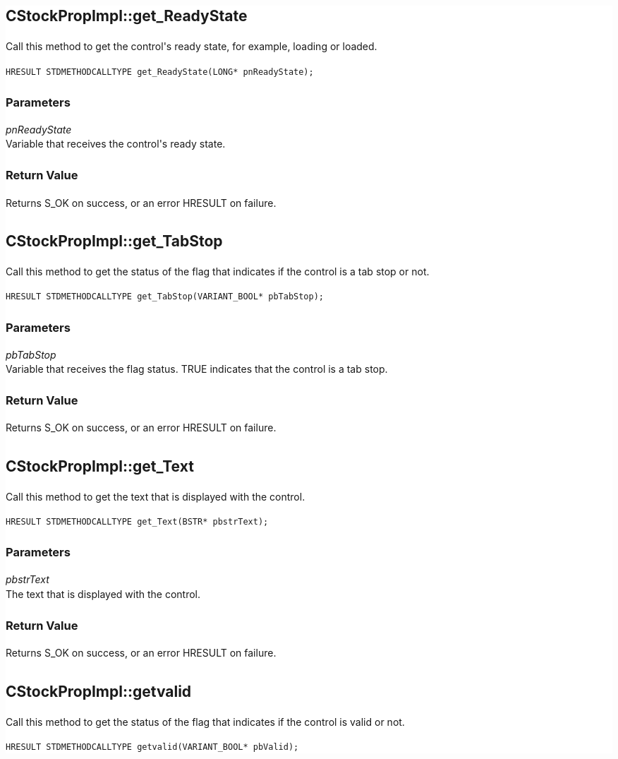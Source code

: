 ##  <a name="get_readystate"></a>  CStockPropImpl::get_ReadyState  
 Call this method to get the control's ready state, for example, loading or loaded.  
  
```
HRESULT STDMETHODCALLTYPE get_ReadyState(LONG* pnReadyState);
```  
  
### Parameters  
 *pnReadyState*  
 Variable that receives the control's ready state.  
  
### Return Value  
 Returns S_OK on success, or an error HRESULT on failure.  
  
##  <a name="get_tabstop"></a>  CStockPropImpl::get_TabStop  
 Call this method to get the status of the flag that indicates if the control is a tab stop or not.  
  
```
HRESULT STDMETHODCALLTYPE get_TabStop(VARIANT_BOOL* pbTabStop);
```  
  
### Parameters  
 *pbTabStop*  
 Variable that receives the flag status. TRUE indicates that the control is a tab stop.  
  
### Return Value  
 Returns S_OK on success, or an error HRESULT on failure.  
  
##  <a name="get_text"></a>  CStockPropImpl::get_Text  
 Call this method to get the text that is displayed with the control.  
  
```
HRESULT STDMETHODCALLTYPE get_Text(BSTR* pbstrText);
```  
  
### Parameters  
 *pbstrText*  
 The text that is displayed with the control.  
  
### Return Value  
 Returns S_OK on success, or an error HRESULT on failure.  
  
##  <a name="get_valid"></a>  CStockPropImpl::getvalid  
 Call this method to get the status of the flag that indicates if the control is valid or not.  
  
```
HRESULT STDMETHODCALLTYPE getvalid(VARIANT_BOOL* pbValid);
```  
  